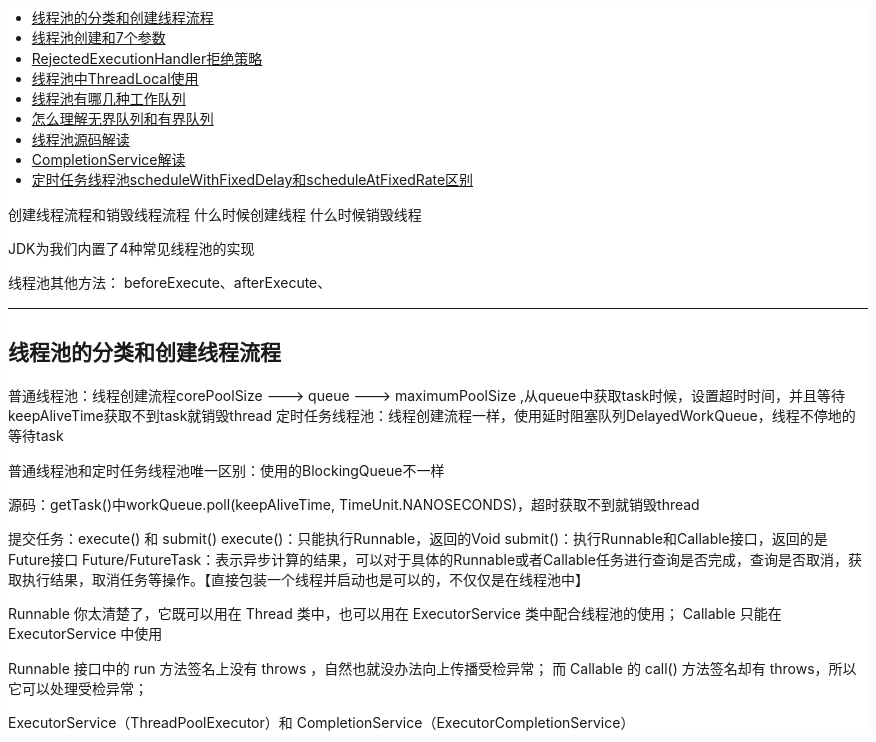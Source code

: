 - [线程池的分类和创建线程流程](#线程池的分类和创建线程流程)
- [线程池创建和7个参数](#线程池创建和7个参数)
- [RejectedExecutionHandler拒绝策略](#RejectedExecutionHandler拒绝策略)
- [线程池中ThreadLocal使用](#线程池中ThreadLocal使用)
- [线程池有哪几种工作队列](#线程池有哪几种工作队列)
- [怎么理解无界队列和有界队列](#怎么理解无界队列和有界队列)
- [线程池源码解读](#线程池源码解读)
- [CompletionService解读](#CompletionService解读)
- [定时任务线程池scheduleWithFixedDelay和scheduleAtFixedRate区别](#定时任务线程池scheduleWithFixedDelay和scheduleAtFixedRate区别)







创建线程流程和销毁线程流程
什么时候创建线程
什么时候销毁线程


JDK为我们内置了4种常见线程池的实现


线程池其他方法：
beforeExecute、afterExecute、




---------------------------------------------------------------------------------------------------------------------
## 线程池的分类和创建线程流程


普通线程池：线程创建流程corePoolSize ---> queue ---> maximumPoolSize ,从queue中获取task时候，设置超时时间，并且等待keepAliveTime获取不到task就销毁thread
定时任务线程池：线程创建流程一样，使用延时阻塞队列DelayedWorkQueue，线程不停地的等待task

普通线程池和定时任务线程池唯一区别：使用的BlockingQueue不一样


源码：getTask()中workQueue.poll(keepAliveTime, TimeUnit.NANOSECONDS)，超时获取不到就销毁thread





提交任务：execute() 和 submit()
execute()：只能执行Runnable，返回的Void
submit()：执行Runnable和Callable接口，返回的是Future接口
Future/FutureTask：表示异步计算的结果，可以对于具体的Runnable或者Callable任务进行查询是否完成，查询是否取消，获取执行结果，取消任务等操作。【直接包装一个线程并启动也是可以的，不仅仅是在线程池中】

Runnable 你太清楚了，它既可以用在 Thread 类中，也可以用在 ExecutorService 类中配合线程池的使用；
Callable 只能在 ExecutorService 中使用

Runnable 接口中的 run 方法签名上没有 throws ，自然也就没办法向上传播受检异常；
而 Callable 的 call() 方法签名却有 throws，所以它可以处理受检异常；




ExecutorService（ThreadPoolExecutor）和
CompletionService（ExecutorCompletionService）

